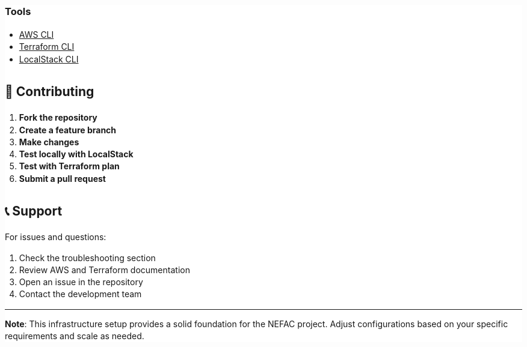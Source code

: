 ### Tools

- [AWS CLI](https://aws.amazon.com/cli/)
- [Terraform CLI](https://www.terraform.io/cli)
- [LocalStack CLI](https://docs.localstack.cloud/getting-started/installation/)

## 🤝 Contributing

1. **Fork the repository**
2. **Create a feature branch**
3. **Make changes**
4. **Test locally with LocalStack**
5. **Test with Terraform plan**
6. **Submit a pull request**

## 📞 Support

For issues and questions:

1. Check the troubleshooting section
2. Review AWS and Terraform documentation
3. Open an issue in the repository
4. Contact the development team

---

**Note**: This infrastructure setup provides a solid foundation for the NEFAC project. Adjust configurations based on your specific requirements and scale as needed.
